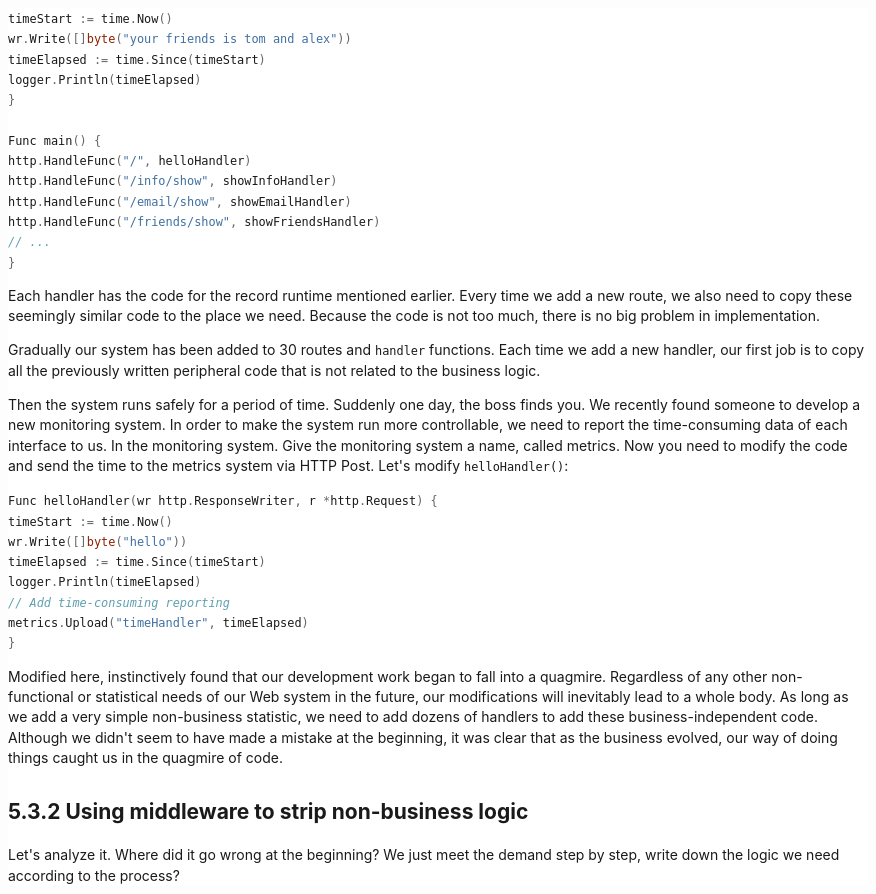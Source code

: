 ```go
timeStart := time.Now()
wr.Write([]byte("your friends is tom and alex"))
timeElapsed := time.Since(timeStart)
logger.Println(timeElapsed)
}

Func main() {
http.HandleFunc("/", helloHandler)
http.HandleFunc("/info/show", showInfoHandler)
http.HandleFunc("/email/show", showEmailHandler)
http.HandleFunc("/friends/show", showFriendsHandler)
// ...
}

```

Each handler has the code for the record runtime mentioned earlier. Every time we add a new route, we also need to copy these seemingly similar code to the place we need. Because the code is not too much, there is no big problem in implementation.

Gradually our system has been added to 30 routes and `handler` functions. Each time we add a new handler, our first job is to copy all the previously written peripheral code that is not related to the business logic.

Then the system runs safely for a period of time. Suddenly one day, the boss finds you. We recently found someone to develop a new monitoring system. In order to make the system run more controllable, we need to report the time-consuming data of each interface to us. In the monitoring system. Give the monitoring system a name, called metrics. Now you need to modify the code and send the time to the metrics system via HTTP Post. Let's modify `helloHandler()`:

```go
Func helloHandler(wr http.ResponseWriter, r *http.Request) {
timeStart := time.Now()
wr.Write([]byte("hello"))
timeElapsed := time.Since(timeStart)
logger.Println(timeElapsed)
// Add time-consuming reporting
metrics.Upload("timeHandler", timeElapsed)
}
```

Modified here, instinctively found that our development work began to fall into a quagmire. Regardless of any other non-functional or statistical needs of our Web system in the future, our modifications will inevitably lead to a whole body. As long as we add a very simple non-business statistic, we need to add dozens of handlers to add these business-independent code. Although we didn't seem to have made a mistake at the beginning, it was clear that as the business evolved, our way of doing things caught us in the quagmire of code.

## 5.3.2 Using middleware to strip non-business logic

Let's analyze it. Where did it go wrong at the beginning? We just meet the demand step by step, write down the logic we need according to the process?
